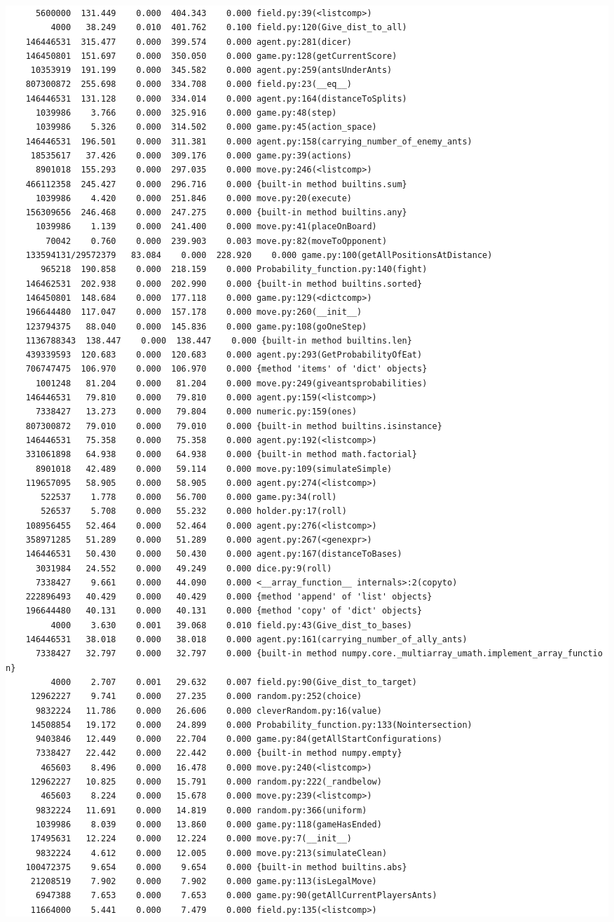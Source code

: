           5600000  131.449    0.000  404.343    0.000 field.py:39(<listcomp>)
             4000   38.249    0.010  401.762    0.100 field.py:120(Give_dist_to_all)
        146446531  315.477    0.000  399.574    0.000 agent.py:281(dicer)
        146450801  151.697    0.000  350.050    0.000 game.py:128(getCurrentScore)
         10353919  191.199    0.000  345.582    0.000 agent.py:259(antsUnderAnts)
        807300872  255.698    0.000  334.708    0.000 field.py:23(__eq__)
        146446531  131.128    0.000  334.014    0.000 agent.py:164(distanceToSplits)
          1039986    3.766    0.000  325.916    0.000 game.py:48(step)
          1039986    5.326    0.000  314.502    0.000 game.py:45(action_space)
        146446531  196.501    0.000  311.381    0.000 agent.py:158(carrying_number_of_enemy_ants)
         18535617   37.426    0.000  309.176    0.000 game.py:39(actions)
          8901018  155.293    0.000  297.035    0.000 move.py:246(<listcomp>)
        466112358  245.427    0.000  296.716    0.000 {built-in method builtins.sum}
          1039986    4.420    0.000  251.846    0.000 move.py:20(execute)
        156309656  246.468    0.000  247.275    0.000 {built-in method builtins.any}
          1039986    1.139    0.000  241.400    0.000 move.py:41(placeOnBoard)
            70042    0.760    0.000  239.903    0.003 move.py:82(moveToOpponent)
        133594131/29572379   83.084    0.000  228.920    0.000 game.py:100(getAllPositionsAtDistance)
           965218  190.858    0.000  218.159    0.000 Probability_function.py:140(fight)
        146462531  202.938    0.000  202.990    0.000 {built-in method builtins.sorted}
        146450801  148.684    0.000  177.118    0.000 game.py:129(<dictcomp>)
        196644480  117.047    0.000  157.178    0.000 move.py:260(__init__)
        123794375   88.040    0.000  145.836    0.000 game.py:108(goOneStep)
        1136788343  138.447    0.000  138.447    0.000 {built-in method builtins.len}
        439339593  120.683    0.000  120.683    0.000 agent.py:293(GetProbabilityOfEat)
        706747475  106.970    0.000  106.970    0.000 {method 'items' of 'dict' objects}
          1001248   81.204    0.000   81.204    0.000 move.py:249(giveantsprobabilities)
        146446531   79.810    0.000   79.810    0.000 agent.py:159(<listcomp>)
          7338427   13.273    0.000   79.804    0.000 numeric.py:159(ones)
        807300872   79.010    0.000   79.010    0.000 {built-in method builtins.isinstance}
        146446531   75.358    0.000   75.358    0.000 agent.py:192(<listcomp>)
        331061898   64.938    0.000   64.938    0.000 {built-in method math.factorial}
          8901018   42.489    0.000   59.114    0.000 move.py:109(simulateSimple)
        119657095   58.905    0.000   58.905    0.000 agent.py:274(<listcomp>)
           522537    1.778    0.000   56.700    0.000 game.py:34(roll)
           526537    5.708    0.000   55.232    0.000 holder.py:17(roll)
        108956455   52.464    0.000   52.464    0.000 agent.py:276(<listcomp>)
        358971285   51.289    0.000   51.289    0.000 agent.py:267(<genexpr>)
        146446531   50.430    0.000   50.430    0.000 agent.py:167(distanceToBases)
          3031984   24.552    0.000   49.249    0.000 dice.py:9(roll)
          7338427    9.661    0.000   44.090    0.000 <__array_function__ internals>:2(copyto)
        222896493   40.429    0.000   40.429    0.000 {method 'append' of 'list' objects}
        196644480   40.131    0.000   40.131    0.000 {method 'copy' of 'dict' objects}
             4000    3.630    0.001   39.068    0.010 field.py:43(Give_dist_to_bases)
        146446531   38.018    0.000   38.018    0.000 agent.py:161(carrying_number_of_ally_ants)
          7338427   32.797    0.000   32.797    0.000 {built-in method numpy.core._multiarray_umath.implement_array_function}
             4000    2.707    0.001   29.632    0.007 field.py:90(Give_dist_to_target)
         12962227    9.741    0.000   27.235    0.000 random.py:252(choice)
          9832224   11.786    0.000   26.606    0.000 cleverRandom.py:16(value)
         14508854   19.172    0.000   24.899    0.000 Probability_function.py:133(Nointersection)
          9403846   12.449    0.000   22.704    0.000 game.py:84(getAllStartConfigurations)
          7338427   22.442    0.000   22.442    0.000 {built-in method numpy.empty}
           465603    8.496    0.000   16.478    0.000 move.py:240(<listcomp>)
         12962227   10.825    0.000   15.791    0.000 random.py:222(_randbelow)
           465603    8.224    0.000   15.678    0.000 move.py:239(<listcomp>)
          9832224   11.691    0.000   14.819    0.000 random.py:366(uniform)
          1039986    8.039    0.000   13.860    0.000 game.py:118(gameHasEnded)
         17495631   12.224    0.000   12.224    0.000 move.py:7(__init__)
          9832224    4.612    0.000   12.005    0.000 move.py:213(simulateClean)
        100472375    9.654    0.000    9.654    0.000 {built-in method builtins.abs}
         21208519    7.902    0.000    7.902    0.000 game.py:113(isLegalMove)
          6947388    7.653    0.000    7.653    0.000 game.py:90(getAllCurrentPlayersAnts)
         11664000    5.441    0.000    7.479    0.000 field.py:135(<listcomp>)
